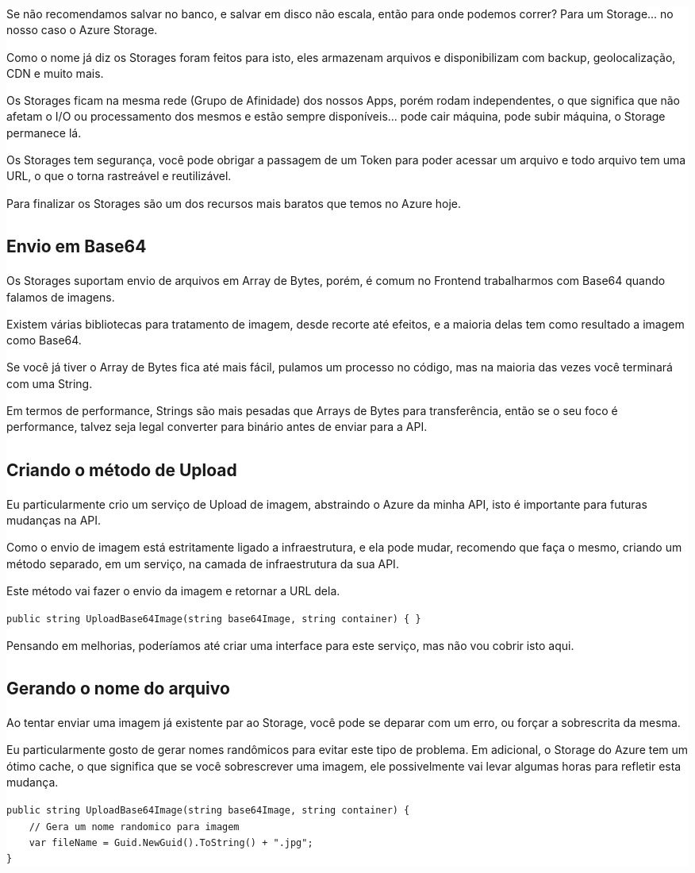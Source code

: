 Se não recomendamos salvar no banco, e salvar em disco não escala, então para onde podemos correr? Para um Storage... no nosso caso o Azure Storage.  
  
Como o nome já diz os Storages foram feitos para isto, eles armazenam arquivos e disponibilizam com backup, geolocalização, CDN e muito mais.  
  
Os Storages ficam na mesma rede (Grupo de Afinidade) dos nossos Apps, porém rodam independentes, o que significa que não afetam o I/O ou processamento dos mesmos e estão sempre disponíveis... pode cair máquina, pode subir máquina, o Storage permanece lá.  
  
Os Storages tem segurança, você pode obrigar a passagem de um Token para poder acessar um arquivo e todo arquivo tem uma URL, o que o torna rastreável e reutilizável.  
  
Para finalizar os Storages são um dos recursos mais baratos que temos no Azure hoje.

Envio em Base64
---------------

Os Storages suportam envio de arquivos em Array de Bytes, porém, é comum no Frontend trabalharmos com Base64 quando falamos de imagens.  
  
Existem várias bibliotecas para tratamento de imagem, desde recorte até efeitos, e a maioria delas tem como resultado a imagem como Base64.  
  
Se você já tiver o Array de Bytes fica até mais fácil, pulamos um processo no código, mas na maioria das vezes você terminará com uma String.  
  
Em termos de performance, Strings são mais pesadas que Arrays de Bytes para transferência, então se o seu foco é performance, talvez seja legal converter para binário antes de enviar para a API.

Criando o método de Upload
--------------------------

Eu particularmente crio um serviço de Upload de imagem, abstraindo o Azure da minha API, isto é importante para futuras mudanças na API.  
  
Como o envio de imagem está estritamente ligado a infraestrutura, e ela pode mudar, recomendo que faça o mesmo, criando um método separado, em um serviço, na camada de infraestrutura da sua API.  
  
Este método vai fazer o envio da imagem e retornar a URL dela.

    public string UploadBase64Image(string base64Image, string container) { }

Pensando em melhorias, poderíamos até criar uma interface para este serviço, mas não vou cobrir isto aqui.

Gerando o nome do arquivo
-------------------------

Ao tentar enviar uma imagem já existente par ao Storage, você pode se deparar com um erro, ou forçar a sobrescrita da mesma.  
  
Eu particularmente gosto de gerar nomes randômicos para evitar este tipo de problema. Em adicional, o Storage do Azure tem um ótimo cache, o que significa que se você sobrescrever uma imagem, ele possivelmente vai levar algumas horas para refletir esta mudança.

    public string UploadBase64Image(string base64Image, string container) { 
        // Gera um nome randomico para imagem
        var fileName = Guid.NewGuid().ToString() + ".jpg";
    }
